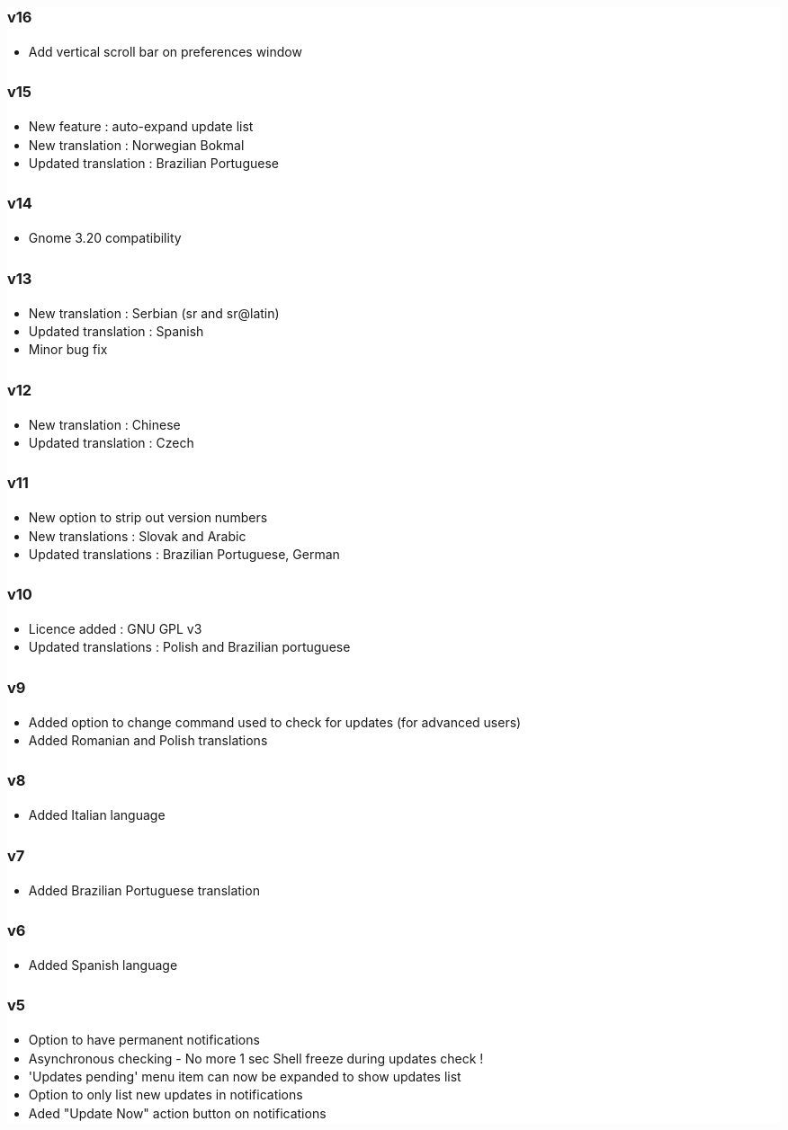 ### v16
- Add vertical scroll bar on preferences window

### v15
- New feature : auto-expand update list
- New translation : Norwegian Bokmal
- Updated translation : Brazilian Portuguese

### v14
- Gnome 3.20 compatibility

### v13
- New translation : Serbian (sr and sr@latin)
- Updated translation : Spanish
- Minor bug fix

### v12
- New translation : Chinese
- Updated translation : Czech

### v11
- New option to strip out version numbers
- New translations : Slovak and Arabic
- Updated translations : Brazilian Portuguese, German

### v10
- Licence added : GNU GPL v3
- Updated translations : Polish and Brazilian portuguese

### v9
- Added option to change command used to check for updates (for advanced users)
- Added Romanian and Polish translations

### v8
- Added Italian language

### v7
- Added Brazilian Portuguese translation

### v6
- Added Spanish language

### v5
- Option to have permanent notifications
- Asynchronous checking - No more 1 sec Shell freeze during updates check !
- 'Updates pending' menu item can now be expanded to show updates list
- Option to only list new updates in notifications
- Aded "Update Now" action button on notifications
